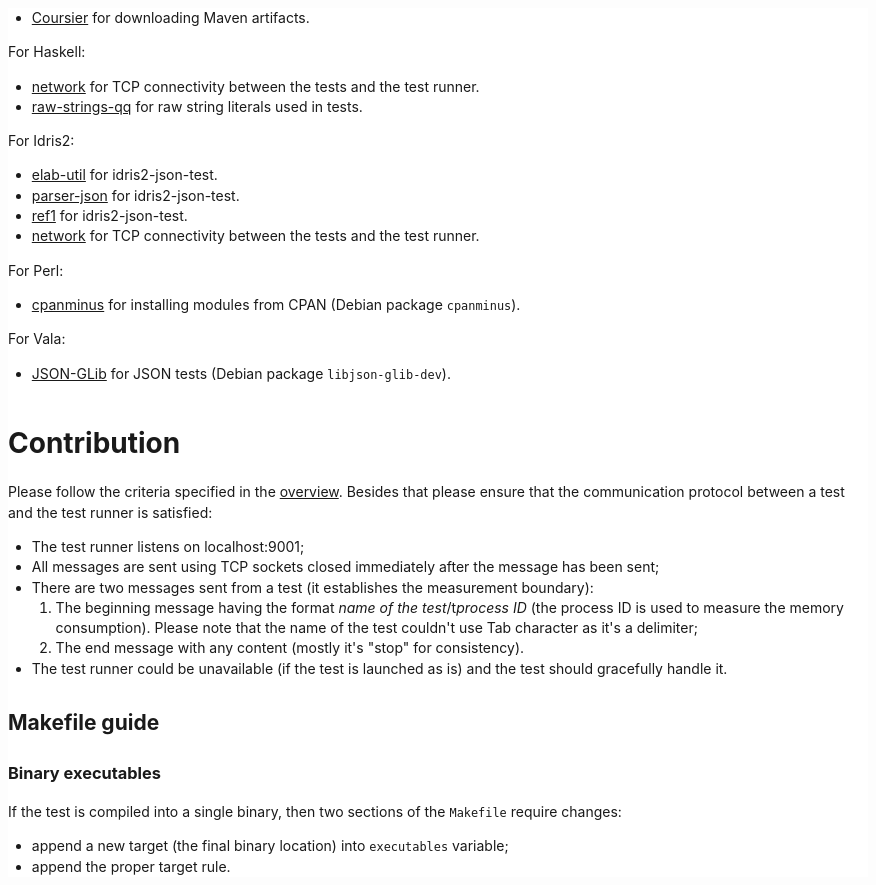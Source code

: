  - [Coursier](https://get-coursier.io/) for downloading Maven artifacts.

For Haskell:

 - [network](http://hackage.haskell.org/package/network) for
TCP connectivity between the tests and the test runner.
 - [raw-strings-qq](http://hackage.haskell.org/package/raw-strings-qq) for
raw string literals used in tests.

For Idris2:
 - [elab-util](https://github.com/stefan-hoeck/idris2-elab-util) for idris2-json-test.
 - [parser-json](https://github.com/stefan-hoeck/idris2-parser/tree/main/json) for idris2-json-test.
 - [ref1](https://github.com/stefan-hoeck/idris2-ref1) for idris2-json-test.
 - [network](https://test.idris-lang.org/Idris2/network/) for TCP connectivity between the tests and the test runner.

For Perl:

 - [cpanminus](https://metacpan.org/pod/App::cpanminus) for installing
modules from CPAN (Debian package `cpanminus`).

For Vala:

 - [JSON-GLib](https://wiki.gnome.org/Projects/JsonGlib) for JSON tests
 (Debian package `libjson-glib-dev`).

# Contribution

Please follow the criteria specified in the [overview](#overview). Besides
that please ensure that the communication protocol between a test and the
test runner is satisfied:

 - The test runner listens on localhost:9001;
 - All messages are sent using TCP sockets closed immediately after the
message has been sent;
 - There are two messages sent from a test (it establishes the measurement
boundary):
    1. The beginning message having the format *name of the test*/t*process ID*
(the process ID is used to measure the memory consumption). Please note that
the name of the test couldn't use Tab character as it's a delimiter;
    2. The end message with any content (mostly it's "stop" for consistency).
 - The test runner could be unavailable (if the test is launched as is) and
the test should gracefully handle it.

## Makefile guide

### Binary executables

If the test is compiled into a single binary, then two sections of
the `Makefile` require changes:

 - append a new target (the final binary location) into `executables`
variable;
 - append the proper target rule.
